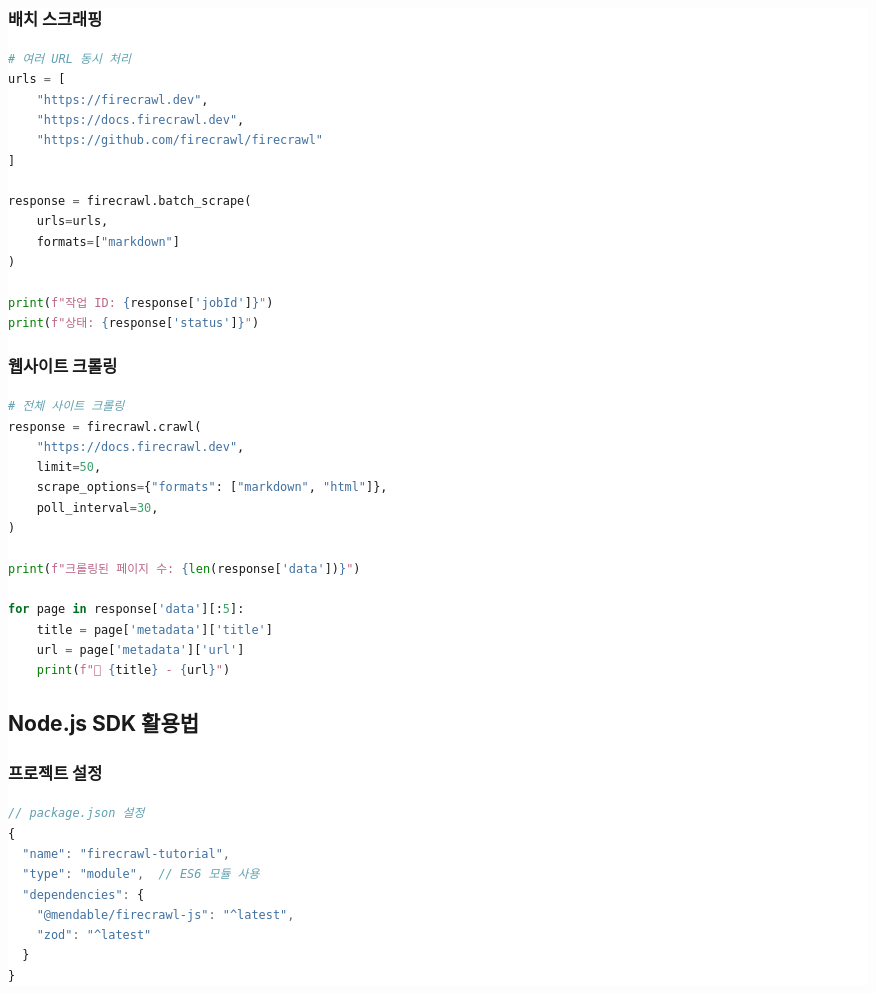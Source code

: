 ### 배치 스크래핑

```python
# 여러 URL 동시 처리
urls = [
    "https://firecrawl.dev",
    "https://docs.firecrawl.dev",
    "https://github.com/firecrawl/firecrawl"
]

response = firecrawl.batch_scrape(
    urls=urls,
    formats=["markdown"]
)

print(f"작업 ID: {response['jobId']}")
print(f"상태: {response['status']}")
```

### 웹사이트 크롤링

```python
# 전체 사이트 크롤링
response = firecrawl.crawl(
    "https://docs.firecrawl.dev",
    limit=50,
    scrape_options={"formats": ["markdown", "html"]},
    poll_interval=30,
)

print(f"크롤링된 페이지 수: {len(response['data'])}")

for page in response['data'][:5]:
    title = page['metadata']['title']
    url = page['metadata']['url']
    print(f"📄 {title} - {url}")
```

## Node.js SDK 활용법

### 프로젝트 설정

```javascript
// package.json 설정
{
  "name": "firecrawl-tutorial",
  "type": "module",  // ES6 모듈 사용
  "dependencies": {
    "@mendable/firecrawl-js": "^latest",
    "zod": "^latest"
  }
}
```
